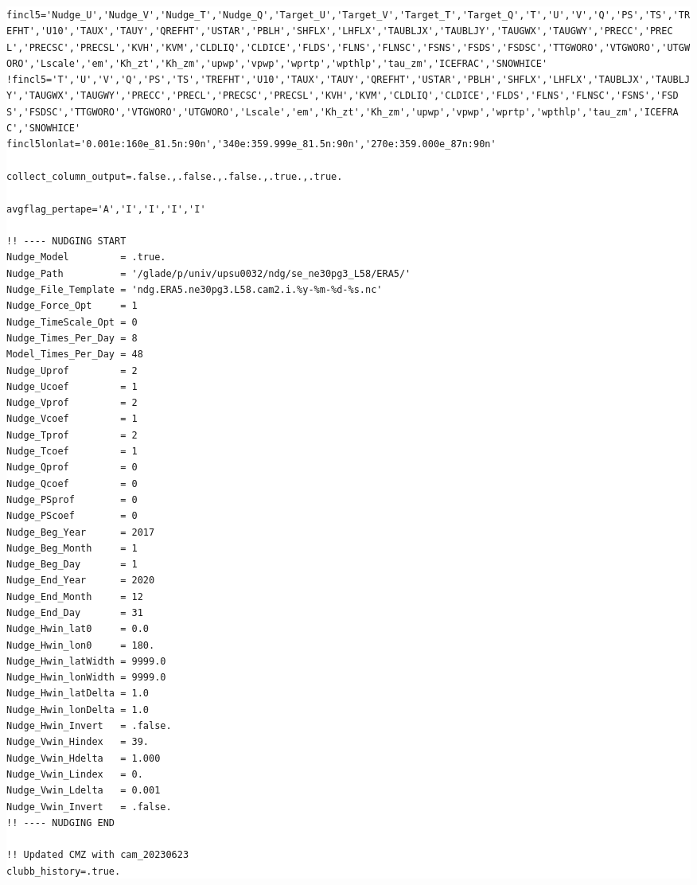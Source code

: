 ```
fincl5='Nudge_U','Nudge_V','Nudge_T','Nudge_Q','Target_U','Target_V','Target_T','Target_Q','T','U','V','Q','PS','TS','TREFHT','U10','TAUX','TAUY','QREFHT','USTAR','PBLH','SHFLX','LHFLX','TAUBLJX','TAUBLJY','TAUGWX','TAUGWY','PRECC','PRECL','PRECSC','PRECSL','KVH','KVM','CLDLIQ','CLDICE','FLDS','FLNS','FLNSC','FSNS','FSDS','FSDSC','TTGWORO','VTGWORO','UTGWORO','Lscale','em','Kh_zt','Kh_zm','upwp','vpwp','wprtp','wpthlp','tau_zm','ICEFRAC','SNOWHICE'
!fincl5='T','U','V','Q','PS','TS','TREFHT','U10','TAUX','TAUY','QREFHT','USTAR','PBLH','SHFLX','LHFLX','TAUBLJX','TAUBLJY','TAUGWX','TAUGWY','PRECC','PRECL','PRECSC','PRECSL','KVH','KVM','CLDLIQ','CLDICE','FLDS','FLNS','FLNSC','FSNS','FSDS','FSDSC','TTGWORO','VTGWORO','UTGWORO','Lscale','em','Kh_zt','Kh_zm','upwp','vpwp','wprtp','wpthlp','tau_zm','ICEFRAC','SNOWHICE'
fincl5lonlat='0.001e:160e_81.5n:90n','340e:359.999e_81.5n:90n','270e:359.000e_87n:90n'

collect_column_output=.false.,.false.,.false.,.true.,.true.

avgflag_pertape='A','I','I','I','I'

!! ---- NUDGING START
Nudge_Model         = .true.
Nudge_Path          = '/glade/p/univ/upsu0032/ndg/se_ne30pg3_L58/ERA5/'
Nudge_File_Template = 'ndg.ERA5.ne30pg3.L58.cam2.i.%y-%m-%d-%s.nc'
Nudge_Force_Opt     = 1
Nudge_TimeScale_Opt = 0
Nudge_Times_Per_Day = 8
Model_Times_Per_Day = 48
Nudge_Uprof         = 2
Nudge_Ucoef         = 1
Nudge_Vprof         = 2
Nudge_Vcoef         = 1
Nudge_Tprof         = 2
Nudge_Tcoef         = 1
Nudge_Qprof         = 0
Nudge_Qcoef         = 0
Nudge_PSprof        = 0
Nudge_PScoef        = 0
Nudge_Beg_Year      = 2017
Nudge_Beg_Month     = 1
Nudge_Beg_Day       = 1
Nudge_End_Year      = 2020
Nudge_End_Month     = 12
Nudge_End_Day       = 31
Nudge_Hwin_lat0     = 0.0
Nudge_Hwin_lon0     = 180.
Nudge_Hwin_latWidth = 9999.0
Nudge_Hwin_lonWidth = 9999.0
Nudge_Hwin_latDelta = 1.0
Nudge_Hwin_lonDelta = 1.0
Nudge_Hwin_Invert   = .false.
Nudge_Vwin_Hindex   = 39.
Nudge_Vwin_Hdelta   = 1.000
Nudge_Vwin_Lindex   = 0.
Nudge_Vwin_Ldelta   = 0.001
Nudge_Vwin_Invert   = .false.
!! ---- NUDGING END

!! Updated CMZ with cam_20230623
clubb_history=.true.
```